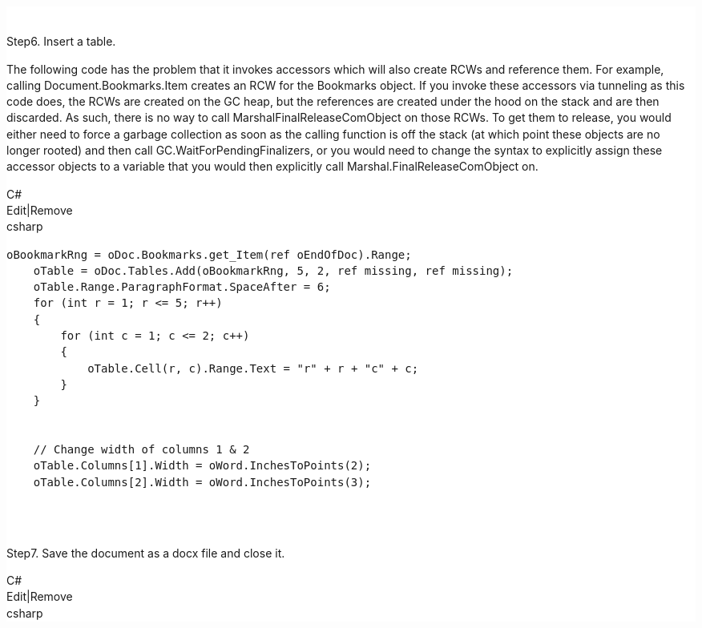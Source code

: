 </pre>
</div>
</div>
<div class="endscriptcode">&nbsp;</div>
<p class="MsoNormal">Step6. Insert a table.</p>
<p class="MsoNormal">The following code has the problem that it invokes accessors which will also create RCWs and reference them. For example, calling Document.Bookmarks.Item creates an RCW for the Bookmarks object. If you invoke these accessors via tunneling
 as this code does, the RCWs are created on the GC heap, but the references are created under the hood on the stack and are then discarded. As such, there is no way to call MarshalFinalReleaseComObject on those RCWs. To get them to release, you would either
 need to force a garbage collection as soon as the calling function is off the stack (at which point these objects are no longer rooted) and then call GC.WaitForPendingFinalizers, or you would need to change the syntax to explicitly assign these accessor objects
 to a variable that you would then explicitly call Marshal.FinalReleaseComObject on.
</p>
<div class="scriptcode">
<div class="pluginEditHolder" pluginCommand="mceScriptCode">
<div class="title"><span>C#</span></div>
<div class="pluginLinkHolder"><span class="pluginEditHolderLink">Edit</span>|<span class="pluginRemoveHolderLink">Remove</span>
</div>
<span class="hidden">csharp</span>

<pre id="codePreview" class="csharp">
oBookmarkRng = oDoc.Bookmarks.get_Item(ref oEndOfDoc).Range;
    oTable = oDoc.Tables.Add(oBookmarkRng, 5, 2, ref missing, ref missing);
    oTable.Range.ParagraphFormat.SpaceAfter = 6;
    for (int r = 1; r &lt;= 5; r&#43;&#43;)
    {
        for (int c = 1; c &lt;= 2; c&#43;&#43;)
        {
            oTable.Cell(r, c).Range.Text = &quot;r&quot; &#43; r &#43; &quot;c&quot; &#43; c;
        }
    }


    // Change width of columns 1 & 2
    oTable.Columns[1].Width = oWord.InchesToPoints(2);
    oTable.Columns[2].Width = oWord.InchesToPoints(3);

</pre>
</div>
</div>
<div class="endscriptcode">&nbsp;</div>
<p class="MsoNormal">Step7. Save the document as a docx file and close it.</p>
<div class="scriptcode">
<div class="pluginEditHolder" pluginCommand="mceScriptCode">
<div class="title"><span>C#</span></div>
<div class="pluginLinkHolder"><span class="pluginEditHolderLink">Edit</span>|<span class="pluginRemoveHolderLink">Remove</span>
</div>
<span class="hidden">csharp</span>
